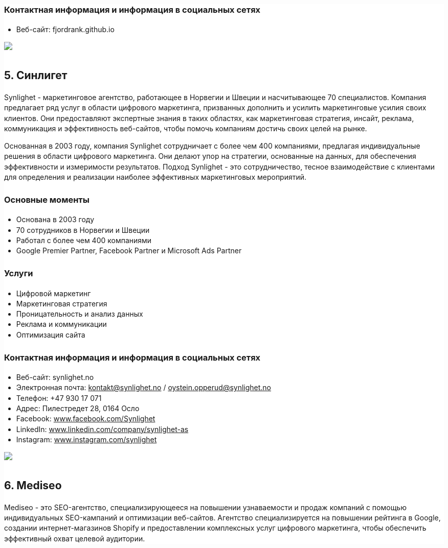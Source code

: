 ### Контактная информация и информация в социальных сетях

* Веб-сайт: fjordrank.github.io

![](https://www.link-assistant.com/articles/wp-content/uploads/2024/08/Synlighet.webp)

## 5\. Синлигет

Synlighet - маркетинговое агентство, работающее в Норвегии и Швеции и насчитывающее 70 специалистов. Компания предлагает ряд услуг в области цифрового маркетинга, призванных дополнить и усилить маркетинговые усилия своих клиентов. Они предоставляют экспертные знания в таких областях, как маркетинговая стратегия, инсайт, реклама, коммуникация и эффективность веб-сайтов, чтобы помочь компаниям достичь своих целей на рынке.

Основанная в 2003 году, компания Synlighet сотрудничает с более чем 400 компаниями, предлагая индивидуальные решения в области цифрового маркетинга. Они делают упор на стратегии, основанные на данных, для обеспечения эффективности и измеримости результатов. Подход Synlighet - это сотрудничество, тесное взаимодействие с клиентами для определения и реализации наиболее эффективных маркетинговых мероприятий.

### Основные моменты

* Основана в 2003 году
* 70 сотрудников в Норвегии и Швеции
* Работал с более чем 400 компаниями
* Google Premier Partner, Facebook Partner и Microsoft Ads Partner

### Услуги

* Цифровой маркетинг
* Маркетинговая стратегия
* Проницательность и анализ данных
* Реклама и коммуникации
* Оптимизация сайта

### Контактная информация и информация в социальных сетях

* Веб-сайт: synlighet.no
* Электронная почта: kontakt@synlighet.no / oystein.opperud@synlighet.no
* Телефон: +47 930 17 071
* Адрес: Пилестредет 28, 0164 Осло
* Facebook: www.facebook.com/Synlighet
* LinkedIn: www.linkedin.com/company/synlighet-as
* Instagram: www.instagram.com/synlighet

![](https://www.link-assistant.com/articles/wp-content/uploads/2024/08/Mediseo.png)

## 6\. Mediseo

Mediseo - это SEO-агентство, специализирующееся на повышении узнаваемости и продаж компаний с помощью индивидуальных SEO-кампаний и оптимизации веб-сайтов. Агентство специализируется на повышении рейтинга в Google, создании интернет-магазинов Shopify и предоставлении комплексных услуг цифрового маркетинга, чтобы обеспечить эффективный охват целевой аудитории.

